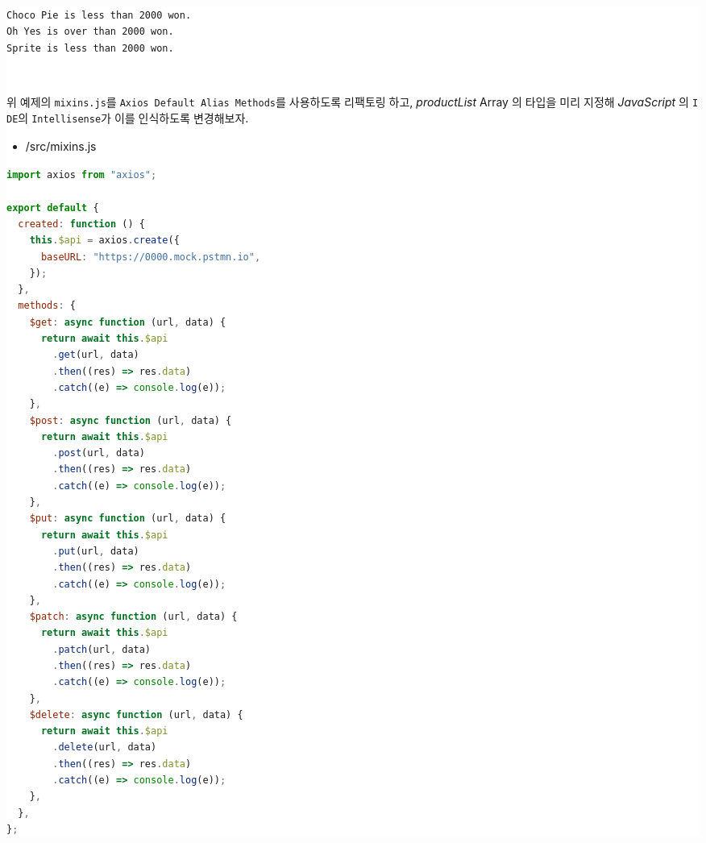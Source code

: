 ```console
Choco Pie is less than 2000 won.
Oh Yes is over than 2000 won.
Sprite is less than 2000 won.
```

<br>

위 예제의 `mixins.js`를 `Axios Default Alias Methods`를 사용하도록 리팩토링 하고, *productList* Array 의 타입을 
미리 지정해 *JavaScript* 의 `IDE`의 `Intellisense`가 이를 인식하도록 변경해보자.

- /src/mixins.js

```javascript
import axios from "axios";

export default {
  created: function () {
    this.$api = axios.create({
      baseURL: "https://0000.mock.pstmn.io",
    });
  },
  methods: {
    $get: async function (url, data) {
      return await this.$api
        .get(url, data)
        .then((res) => res.data)
        .catch((e) => console.log(e));
    },
    $post: async function (url, data) {
      return await this.$api
        .post(url, data)
        .then((res) => res.data)
        .catch((e) => console.log(e));
    },
    $put: async function (url, data) {
      return await this.$api
        .put(url, data)
        .then((res) => res.data)
        .catch((e) => console.log(e));
    },
    $patch: async function (url, data) {
      return await this.$api
        .patch(url, data)
        .then((res) => res.data)
        .catch((e) => console.log(e));
    },
    $delete: async function (url, data) {
      return await this.$api
        .delete(url, data)
        .then((res) => res.data)
        .catch((e) => console.log(e));
    },
  },
};
```
